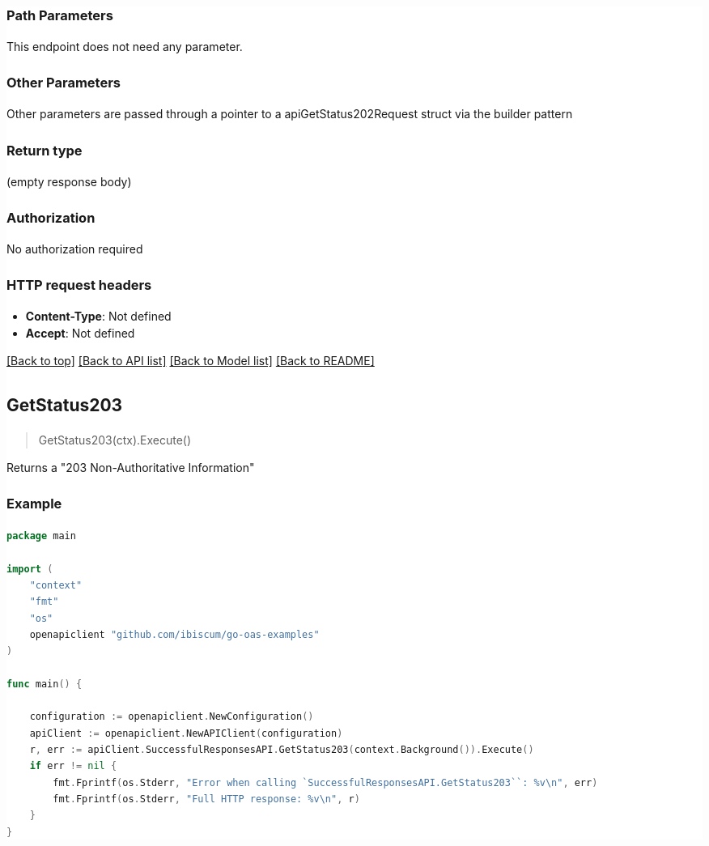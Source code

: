 ### Path Parameters

This endpoint does not need any parameter.

### Other Parameters

Other parameters are passed through a pointer to a apiGetStatus202Request struct via the builder pattern


### Return type

 (empty response body)

### Authorization

No authorization required

### HTTP request headers

- **Content-Type**: Not defined
- **Accept**: Not defined

[[Back to top]](#) [[Back to API list]](../README.md#documentation-for-api-endpoints)
[[Back to Model list]](../README.md#documentation-for-models)
[[Back to README]](../README.md)


## GetStatus203

> GetStatus203(ctx).Execute()

Returns a \"203 Non-Authoritative Information\"



### Example

```go
package main

import (
	"context"
	"fmt"
	"os"
	openapiclient "github.com/ibiscum/go-oas-examples"
)

func main() {

	configuration := openapiclient.NewConfiguration()
	apiClient := openapiclient.NewAPIClient(configuration)
	r, err := apiClient.SuccessfulResponsesAPI.GetStatus203(context.Background()).Execute()
	if err != nil {
		fmt.Fprintf(os.Stderr, "Error when calling `SuccessfulResponsesAPI.GetStatus203``: %v\n", err)
		fmt.Fprintf(os.Stderr, "Full HTTP response: %v\n", r)
	}
}
```
